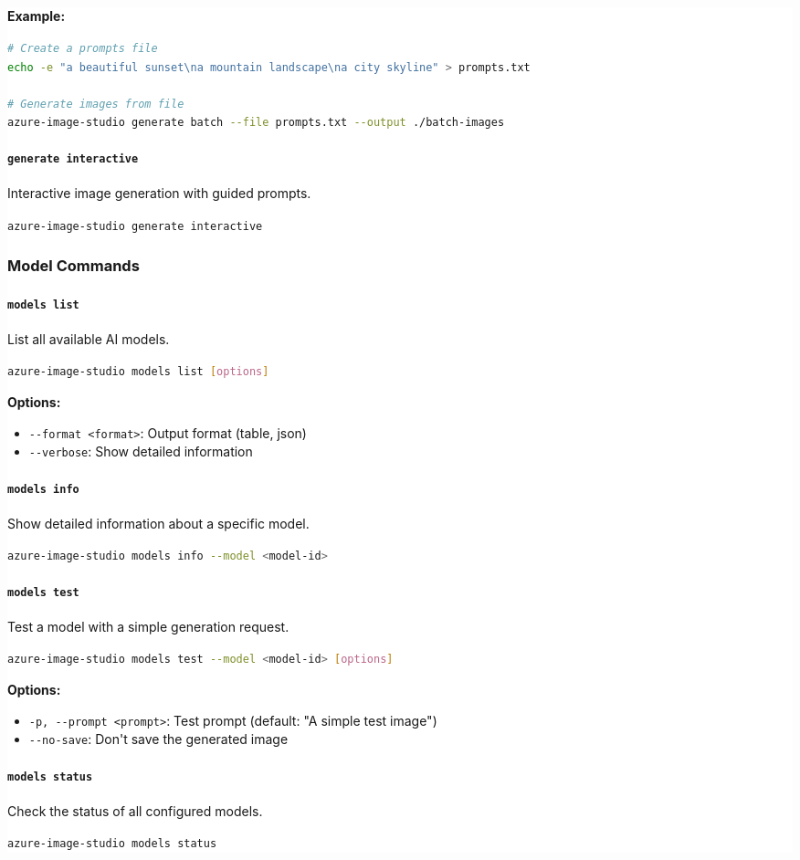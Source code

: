 **Example:**

```bash
# Create a prompts file
echo -e "a beautiful sunset\na mountain landscape\na city skyline" > prompts.txt

# Generate images from file
azure-image-studio generate batch --file prompts.txt --output ./batch-images
```

#### `generate interactive`

Interactive image generation with guided prompts.

```bash
azure-image-studio generate interactive
```

### Model Commands

#### `models list`

List all available AI models.

```bash
azure-image-studio models list [options]
```

**Options:**

- `--format <format>`: Output format (table, json)
- `--verbose`: Show detailed information

#### `models info`

Show detailed information about a specific model.

```bash
azure-image-studio models info --model <model-id>
```

#### `models test`

Test a model with a simple generation request.

```bash
azure-image-studio models test --model <model-id> [options]
```

**Options:**

- `-p, --prompt <prompt>`: Test prompt (default: "A simple test image")
- `--no-save`: Don't save the generated image

#### `models status`

Check the status of all configured models.

```bash
azure-image-studio models status
```
